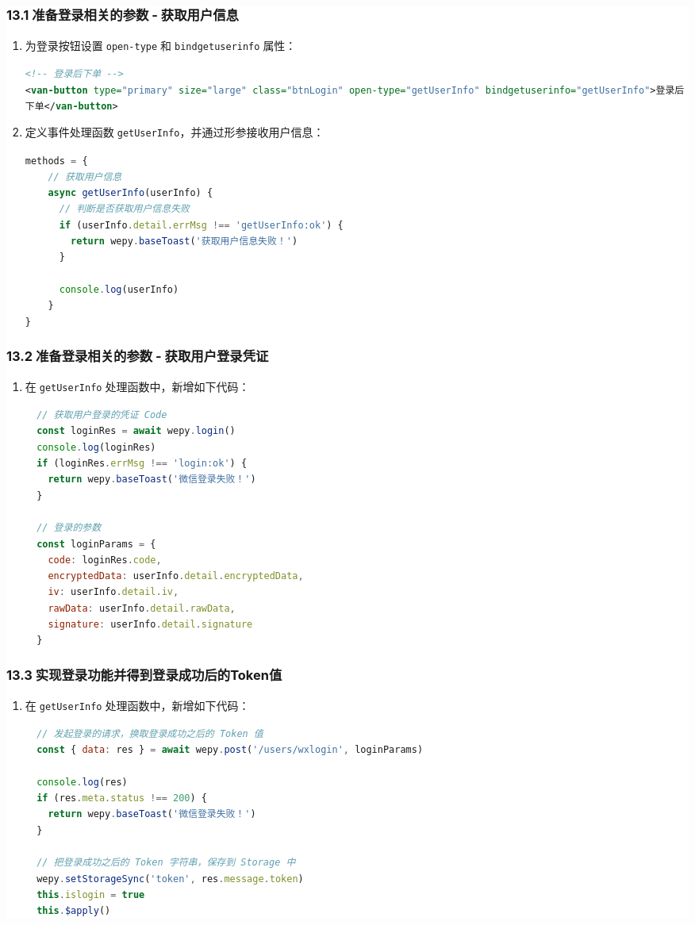 ### 13.1 准备登录相关的参数 - 获取用户信息

1. 为登录按钮设置 `open-type` 和 `bindgetuserinfo` 属性：

   ```xml
   <!-- 登录后下单 -->
   <van-button type="primary" size="large" class="btnLogin" open-type="getUserInfo" bindgetuserinfo="getUserInfo">登录后下单</van-button>
   ```

2. 定义事件处理函数 `getUserInfo`，并通过形参接收用户信息：

   ```js
   methods = {
       // 获取用户信息
       async getUserInfo(userInfo) {
         // 判断是否获取用户信息失败
         if (userInfo.detail.errMsg !== 'getUserInfo:ok') {
           return wepy.baseToast('获取用户信息失败！')
         }
   
         console.log(userInfo)
       }
   }
   ```

### 13.2 准备登录相关的参数 - 获取用户登录凭证

1. 在 `getUserInfo` 处理函数中，新增如下代码：

   ```js
     // 获取用户登录的凭证 Code
     const loginRes = await wepy.login()
     console.log(loginRes)
     if (loginRes.errMsg !== 'login:ok') {
       return wepy.baseToast('微信登录失败！')
     }
   
     // 登录的参数
     const loginParams = {
       code: loginRes.code,
       encryptedData: userInfo.detail.encryptedData,
       iv: userInfo.detail.iv,
       rawData: userInfo.detail.rawData,
       signature: userInfo.detail.signature
     }
   ```

### 13.3 实现登录功能并得到登录成功后的Token值

1. 在 `getUserInfo` 处理函数中，新增如下代码：

   ```js
     // 发起登录的请求，换取登录成功之后的 Token 值
     const { data: res } = await wepy.post('/users/wxlogin', loginParams)
   
     console.log(res)
     if (res.meta.status !== 200) {
       return wepy.baseToast('微信登录失败！')
     }
   
     // 把登录成功之后的 Token 字符串，保存到 Storage 中
     wepy.setStorageSync('token', res.message.token)
     this.islogin = true
     this.$apply()
   ```
